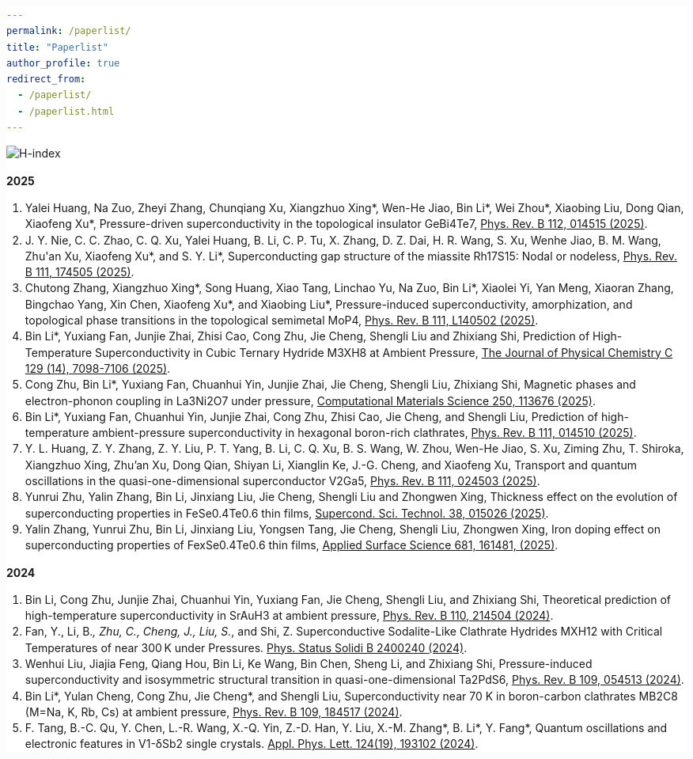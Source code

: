 ```yaml
---
permalink: /paperlist/
title: "Paperlist"
author_profile: true
redirect_from: 
  - /paperlist/
  - /paperlist.html
---
```




![H-index](https://img.shields.io/badge/H--index-22-blue?logo=academia&style=for-the-badge)

**2025**

1. Yalei Huang, Na Zuo, Zheyi Zhang, Chunqiang Xu, Xiangzhuo Xing*, Wen-He Jiao, Bin Li*, Wei Zhou*, Xiaobing Liu, Dong Qian, Xiaofeng Xu*, Pressure-driven superconductivity in the topological insulator GeBi4Te7, [Phys. Rev. B 112, 014515 (2025)](https://doi.org/10.1103/6gs6-p872). 
2. J. Y. Nie, C. C. Zhao, C. Q. Xu, Yalei Huang, B. Li, C. P. Tu, X. Zhang, D. Z. Dai, H. R. Wang, S. Xu, Wenhe Jiao, B. M. Wang, Zhu'an Xu, Xiaofeng Xu*, and S. Y. Li*, Superconducting gap structure of the miassite Rh17S15: Nodal or nodeless, [Phys. Rev. B 111, 174505 (2025)](https://doi.org/10.1103/PhysRevB.111.174505).
1. Chutong Zhang, Xiangzhuo Xing*, Song Huang, Xiao Tang, Linchao Yu, Na Zuo, Bin Li*, Xiaolei Yi, Yan Meng, Xiaoran Zhang, Bingchao Yang, Xin Chen, Xiaofeng Xu*, and Xiaobing Liu*, Pressure-induced superconductivity, amorphization, and topological phase transitions in the topological semimetal MoP4, [Phys. Rev. B 111, L140502 (2025)](https://doi.org/10.1103/PhysRevB.111.L140502).
1. Bin Li*, Yuxiang Fan, Junjie Zhai, Zhisi Cao, Cong Zhu, Jie Cheng, Shengli Liu and Zhixiang Shi, Prediction of High-Temperature Superconductivity in Cubic Ternary Hydride M3XH8 at Ambient Pressure, [The Journal of Physical Chemistry C 129 (14), 7098-7106 (2025)](https://doi.org/10.1021/acs.jpcc.5c00513).
1. Cong Zhu, Bin Li*, Yuxiang Fan, Chuanhui Yin, Junjie Zhai, Jie Cheng, Shengli Liu, Zhixiang Shi, Magnetic phases and electron-phonon coupling in La3Ni2O7 under pressure, [Computational Materials Science 250, 113676 (2025)](https://doi.org/10.1016/j.commatsci.2025.113676).
1. Bin Li*, Yuxiang Fan, Chuanhui Yin, Junjie Zhai, Cong Zhu, Zhisi Cao, Jie Cheng, and Shengli Liu, Prediction of high-temperature ambient-pressure superconductivity in hexagonal boron-rich clathrates, [Phys. Rev. B 111, 014510 (2025)](https://doi.org/10.1103/PhysRevB.111.014510).
1. Y. L. Huang, Z. Y. Zhang, Z. Y. Liu, P. T. Yang, B. Li, C. Q. Xu, B. S. Wang, W. Zhou, Wen-He Jiao, S. Xu, Ziming Zhu, T. Shiroka, Xiangzhuo Xing, Zhu’an Xu, Dong Qian, Shiyan Li, Xianglin Ke, J.-G. Cheng, and Xiaofeng Xu, Transport and quantum oscillations in the quasi-one-dimensional superconductor V2Ga5, [Phys. Rev. B 111, 024503 (2025)](https://doi.org/10.1103/PhysRevB.111.024503).
1. Yunrui Zhu, Yalin Zhang, Bin Li, Jinxiang Liu, Jie Cheng, Shengli Liu and Zhongwen Xing, Thickness effect on the evolution of superconducting properties in FeSe0.4Te0.6 thin films, [Supercond. Sci. Technol. 38, 015026 (2025)](https://doi.org/10.1088/1361-6668/ada115).
1. Yalin Zhang, Yunrui Zhu, Bin Li, Jinxiang Liu, Yongsen Tang, Jie Cheng, Shengli Liu, Zhongwen Xing, Iron doping effect on superconducting properties of FexSe0.4Te0.6 thin films, [Applied Surface Science 681, 161481, (2025)](https://doi.org/10.1016/j.apsusc.2024.161481).

**2024**

1. Bin Li, Cong Zhu, Junjie Zhai, Chuanhui Yin, Yuxiang Fan, Jie Cheng, Shengli Liu, and Zhixiang Shi, Theoretical prediction of high-temperature superconductivity in SrAuH3 at ambient pressure, [Phys. Rev. B 110, 214504 (2024)](https://doi.org/10.1103/PhysRevB.110.214504).
1. Fan, Y., Li, B.*, Zhu, C., Cheng, J., Liu, S.*, and Shi, Z. Superconductive Sodalite-Like Clathrate Hydrides MXH12 with Critical Temperatures of near 300 K under Pressures. [Phys. Status Solidi B 2400240 (2024)](https://doi.org/10.1002/pssb.202400240).
1. Wenhui Liu, Jiajia Feng, Qiang Hou, Bin Li, Ke Wang, Bin Chen, Sheng Li, and Zhixiang Shi, Pressure-induced superconductivity and isosymmetric structural transition in quasi-one-dimensional Ta2PdS6, [Phys. Rev. B 109, 054513 (2024)](https://doi.org/10.1103/PhysRevB.109.054513).
1. Bin Li*, Yulan Cheng, Cong Zhu, Jie Cheng*, and Shengli Liu, Superconductivity near 70 K in boron-carbon clathrates MB2C8 (M=Na, K, Rb, Cs) at ambient pressure, [Phys. Rev. B 109, 184517 (2024)](https://doi.org/10.1103/PhysRevB.109.184517).
1. F. Tang, B.-C. Qu, Y. Chen, L.-R. Wang, X.-Q. Yin, Z.-D. Han, Y. Liu, X.-M. Zhang*, B. Li*, Y. Fang*, Quantum oscillations and electronic features in V1-δSb2 single crystals. [Appl. Phys. Lett. 124(19), 193102 (2024)](https://doi.org/10.1063/5.0205296).